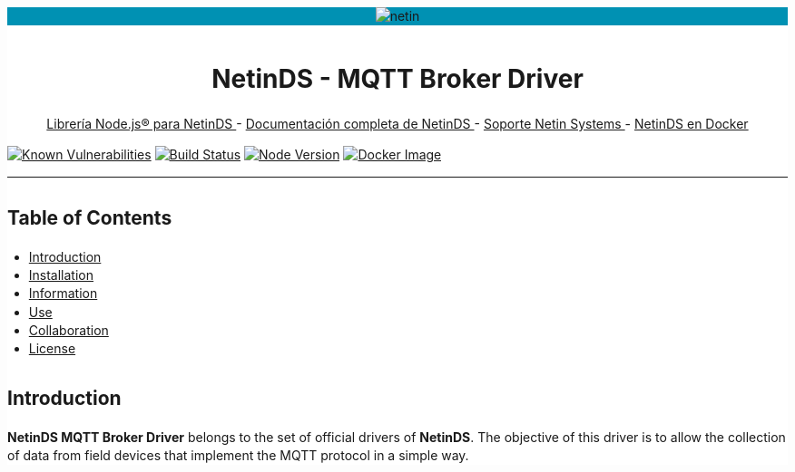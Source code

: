 

<p align="center">
  <div style="text-align:center;background-color:#0091B3;">
    <img src="https://netin.io/assets/img/landing/home.svg"alt="netin"width="500">
  </div>
</p>

<h1 align="center">NetinDS - MQTT Broker Driver</h1>

<p align="center">
<a href="https://www.netin.io/product-netin-ds"> Librería Node.js® para NetinDS </a> - <a href="https://docs.netin.io/"> Documentación completa de NetinDS </a> - <a href="https://www.netin.io/services"> Soporte Netin Systems </a> - <a href="https://hub.docker.com/orgs/netinsystems"> NetinDS en Docker </a>
</p>



[![Known Vulnerabilities](https://snyk.io/package/npm/snyk/badge.svg)](https://snyk.io/package/npm/snyk)
[![Build Status](https://devopmytra.visualstudio.com/NetinSystems/\_apis/build/status/NS-MQTT_Driver-NAP-TypeScript?repoName=NS-MQTT_Driver-NAP-TypeScript\&branchName=master)](https://devopmytra.visualstudio.com/NetinSystems/\_build/latest?definitionId=347\&repoName=NS-MQTT_Driver-NAP-TypeScript\&branchName=master)
[![Node Version](https://img.shields.io/static/v1?style=flat\&logo=node.js\&logoColor=green\&label=node\&message=%3E=12.13.0\&color=blue)](https://nodejs.org/download/release/v12.13.0/)
[![Docker Image](https://img.shields.io/static/v1?style=flat\&logo=docker\&logoColor=blue\&label=dockerhub\&message=linux/amd64%20linux/arm/v7%20linux/arm64\&color=blue)](https://hub.docker.com/r/netinsystems/netin-ds-drv-mqtt/tags?page=1\&ordering=last_updated)

***

## Table of Contents

*   [Introduction](#introducción)
*   [Installation](#instalación)
*   [Information](#información)
*   [Use](#uso)
*   [Collaboration](#colaboración)
*   [License](#licencia)

## **Introduction**

**NetinDS MQTT Broker Driver** belongs to the set of official drivers of **NetinDS**. The objective of this driver is to allow the collection of data from field devices that implement the MQTT protocol in a simple way.
